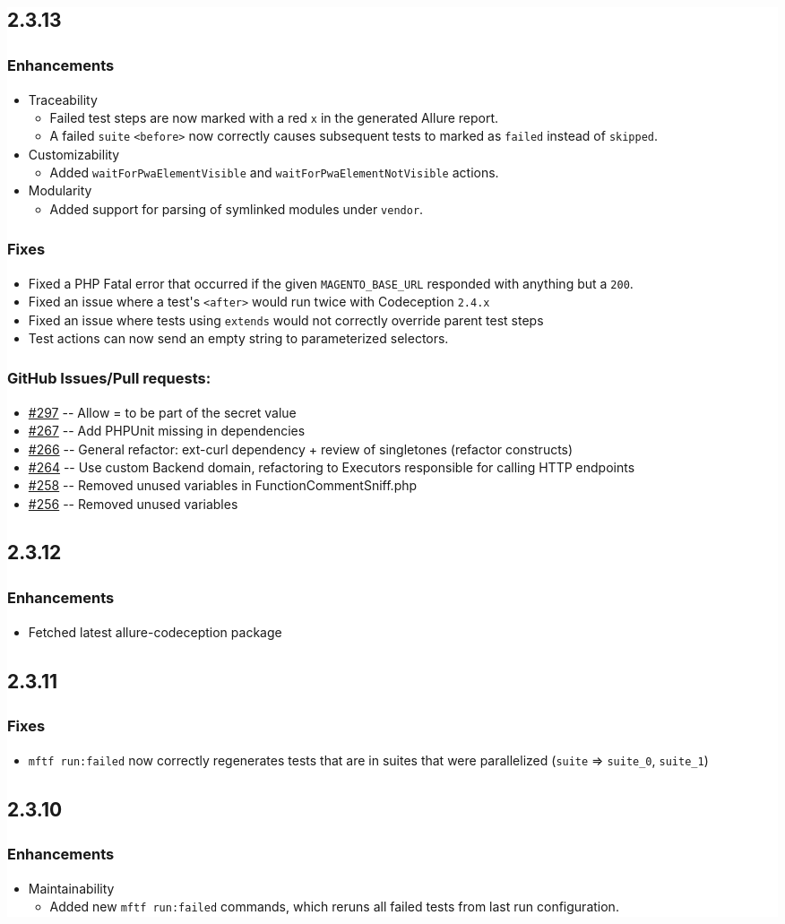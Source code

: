2.3.13
-----
### Enhancements
* Traceability
    * Failed test steps are now marked with a red `x` in the generated Allure report.
    * A failed `suite` `<before>` now correctly causes subsequent tests to marked as `failed` instead of `skipped`.
* Customizability
    * Added `waitForPwaElementVisible` and `waitForPwaElementNotVisible` actions.
* Modularity
    * Added support for parsing of symlinked modules under `vendor`.

### Fixes
* Fixed a PHP Fatal error that occurred if the given `MAGENTO_BASE_URL` responded with anything but a `200`.
* Fixed an issue where a test's `<after>` would run twice with Codeception `2.4.x`
* Fixed an issue where tests using `extends` would not correctly override parent test steps
* Test actions can now send an empty string to parameterized selectors.

### GitHub Issues/Pull requests:
* [#297](https://github.com/magento/magento2-functional-testing-framework/pull/297) -- Allow = to be part of the secret value
* [#267](https://github.com/magento/magento2-functional-testing-framework/pull/267) -- Add PHPUnit missing in dependencies
* [#266](https://github.com/magento/magento2-functional-testing-framework/pull/266) -- General refactor: ext-curl dependency + review of singletones (refactor constructs)
* [#264](https://github.com/magento/magento2-functional-testing-framework/pull/264) -- Use custom Backend domain, refactoring to Executors responsible for calling HTTP endpoints
* [#258](https://github.com/magento/magento2-functional-testing-framework/pull/258) -- Removed unused variables in FunctionCommentSniff.php
* [#256](https://github.com/magento/magento2-functional-testing-framework/pull/256) -- Removed unused variables

2.3.12
-----
### Enhancements
* Fetched latest allure-codeception package

2.3.11
-----
### Fixes
* `mftf run:failed` now correctly regenerates tests that are in suites that were parallelized (`suite` => `suite_0`, `suite_1`)

2.3.10
-----
### Enhancements
* Maintainability
    * Added new `mftf run:failed` commands, which reruns all failed tests from last run configuration.
